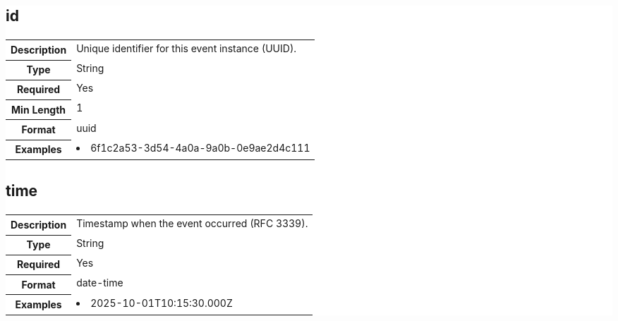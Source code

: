 ## id


<table class="jssd-property-table">
  <tbody>
    <tr>
      <th>Description</th>
      <td colspan="2">Unique identifier for this event instance (UUID).</td>
    </tr>
    <tr><th>Type</th><td colspan="2">String</td></tr>
    <tr>
      <th>Required</th>
      <td colspan="2">Yes</td>
    </tr>
    <tr>
      <th>Min Length</th>
      <td colspan="2">1</td>
    </tr><tr>
      <th>Format</th>
      <td colspan="2">uuid</td>
    </tr><tr>
      <th>Examples</th>
      <td colspan="2"><li>6f1c2a53-3d54-4a0a-9a0b-0e9ae2d4c111</li></td>
    </tr>
  </tbody>
</table>




## time


<table class="jssd-property-table">
  <tbody>
    <tr>
      <th>Description</th>
      <td colspan="2">Timestamp when the event occurred (RFC 3339).</td>
    </tr>
    <tr><th>Type</th><td colspan="2">String</td></tr>
    <tr>
      <th>Required</th>
      <td colspan="2">Yes</td>
    </tr>
    <tr>
      <th>Format</th>
      <td colspan="2">date-time</td>
    </tr><tr>
      <th>Examples</th>
      <td colspan="2"><li>2025-10-01T10:15:30.000Z</li></td>
    </tr>
  </tbody>
</table>
